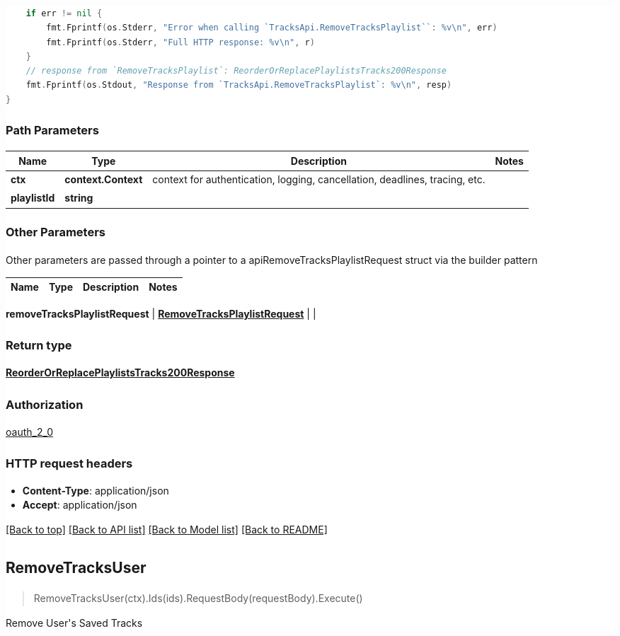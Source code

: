 ```go
    if err != nil {
        fmt.Fprintf(os.Stderr, "Error when calling `TracksApi.RemoveTracksPlaylist``: %v\n", err)
        fmt.Fprintf(os.Stderr, "Full HTTP response: %v\n", r)
    }
    // response from `RemoveTracksPlaylist`: ReorderOrReplacePlaylistsTracks200Response
    fmt.Fprintf(os.Stdout, "Response from `TracksApi.RemoveTracksPlaylist`: %v\n", resp)
}
```

### Path Parameters


Name | Type | Description  | Notes
------------- | ------------- | ------------- | -------------
**ctx** | **context.Context** | context for authentication, logging, cancellation, deadlines, tracing, etc.
**playlistId** | **string** |  | 

### Other Parameters

Other parameters are passed through a pointer to a apiRemoveTracksPlaylistRequest struct via the builder pattern


Name | Type | Description  | Notes
------------- | ------------- | ------------- | -------------

 **removeTracksPlaylistRequest** | [**RemoveTracksPlaylistRequest**](RemoveTracksPlaylistRequest.md) |  | 

### Return type

[**ReorderOrReplacePlaylistsTracks200Response**](ReorderOrReplacePlaylistsTracks200Response.md)

### Authorization

[oauth_2_0](../README.md#oauth_2_0)

### HTTP request headers

- **Content-Type**: application/json
- **Accept**: application/json

[[Back to top]](#) [[Back to API list]](../README.md#documentation-for-api-endpoints)
[[Back to Model list]](../README.md#documentation-for-models)
[[Back to README]](../README.md)


## RemoveTracksUser

> RemoveTracksUser(ctx).Ids(ids).RequestBody(requestBody).Execute()

Remove User's Saved Tracks 

